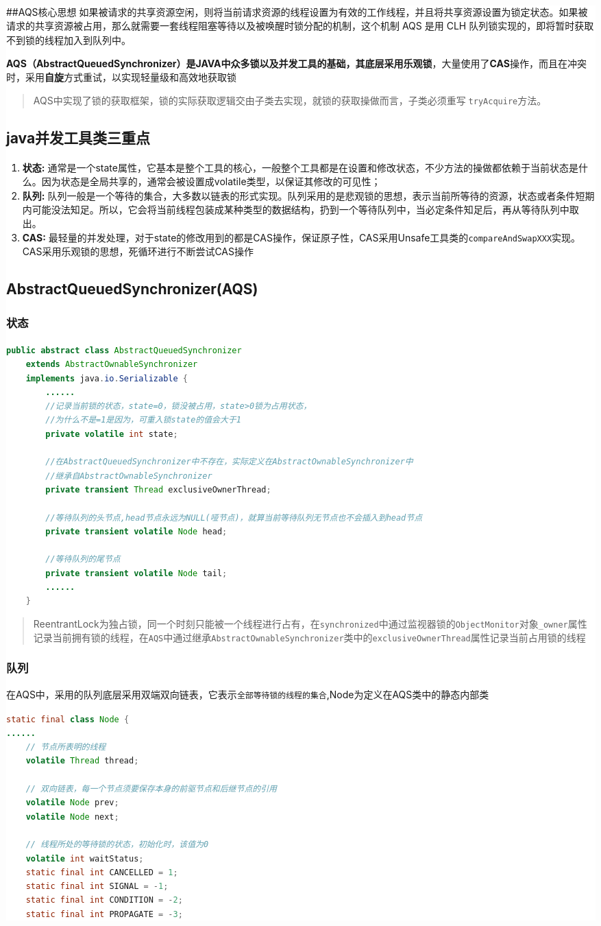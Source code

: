 ##AQS核心思想
如果被请求的共享资源空闲，则将当前请求资源的线程设置为有效的工作线程，并且将共享资源设置为锁定状态。如果被请求的共享资源被占用，那么就需要一套线程阻塞等待以及被唤醒时锁分配的机制，这个机制 AQS 是用 CLH 队列锁实现的，即将暂时获取不到锁的线程加入到队列中。

**AQS（AbstractQueuedSynchronizer）**是JAVA中众多锁以及并发工具的基础，其底层采用**乐观锁**，大量使用了**CAS**操作，而且在冲突时，采用**自旋**方式重试，以实现轻量级和高效地获取锁
> AQS中实现了锁的获取框架，锁的实际获取逻辑交由子类去实现，就锁的获取操做而言，子类必须重写 `tryAcquire`方法。

## java并发工具类三重点
1. **状态:** 通常是一个state属性，它基本是整个工具的核心，一般整个工具都是在设置和修改状态，不少方法的操做都依赖于当前状态是什么。因为状态是全局共享的，通常会被设置成volatile类型，以保证其修改的可见性；
2. **队列:** 队列一般是一个等待的集合，大多数以链表的形式实现。队列采用的是悲观锁的思想，表示当前所等待的资源，状态或者条件短期内可能没法知足。所以，它会将当前线程包装成某种类型的数据结构，扔到一个等待队列中，当必定条件知足后，再从等待队列中取出。
3. **CAS:** 最轻量的并发处理，对于state的修改用到的都是CAS操作，保证原子性，CAS采用Unsafe工具类的`compareAndSwapXXX`实现。CAS采用乐观锁的思想，死循环进行不断尝试CAS操作

## AbstractQueuedSynchronizer(AQS)

### 状态
```java
public abstract class AbstractQueuedSynchronizer
    extends AbstractOwnableSynchronizer
    implements java.io.Serializable {
        ......
        //记录当前锁的状态，state=0，锁没被占用，state>0锁为占用状态，
        //为什么不是=1是因为，可重入锁state的值会大于1
        private volatile int state;
        
        //在AbstractQueuedSynchronizer中不存在，实际定义在AbstractOwnableSynchronizer中
        //继承自AbstractOwnableSynchronizer
        private transient Thread exclusiveOwnerThread;
        
        //等待队列的头节点,head节点永远为NULL(哑节点)，就算当前等待队列无节点也不会插入到head节点
        private transient volatile Node head;
        
        //等待队列的尾节点
        private transient volatile Node tail;
        ......
    }
```

> ReentrantLock为独占锁，同一个时刻只能被一个线程进行占有，在`synchronized`中通过监视器锁的`ObjectMonitor`对象`_owner`属性记录当前拥有锁的线程，在`AQS`中通过继承`AbstractOwnableSynchronizer`类中的`exclusiveOwnerThread`属性记录当前占用锁的线程

### 队列
在AQS中，采用的队列底层采用双端双向链表，它表示`全部等待锁的线程的集合`,Node为定义在AQS类中的静态内部类
```java
static final class Node {
......
    // 节点所表明的线程
    volatile Thread thread;

    // 双向链表，每一个节点须要保存本身的前驱节点和后继节点的引用
    volatile Node prev;
    volatile Node next;

    // 线程所处的等待锁的状态，初始化时，该值为0
    volatile int waitStatus;
    static final int CANCELLED = 1;
    static final int SIGNAL = -1;
    static final int CONDITION = -2;
    static final int PROPAGATE = -3;

```